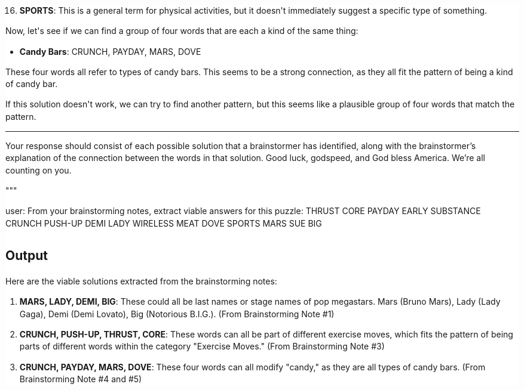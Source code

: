 16. **SPORTS**: This is a general term for physical activities, but it doesn't immediately suggest a specific type of something.

Now, let's see if we can find a group of four words that are each a kind of the same thing:

- **Candy Bars**: CRUNCH, PAYDAY, MARS, DOVE

These four words all refer to types of candy bars. This seems to be a strong connection, as they all fit the pattern of being a kind of candy bar.

If this solution doesn't work, we can try to find another pattern, but this seems like a plausible group of four words that match the pattern.
 *** 


Your response should consist of each possible solution that a brainstormer has identified, along with the brainstormer’s explanation of the connection between the words in that solution. Good luck, godspeed, and God bless America. We’re all counting on you.

"""

user: From your brainstorming notes, extract viable answers for this puzzle: THRUST CORE PAYDAY EARLY SUBSTANCE CRUNCH PUSH-UP DEMI LADY WIRELESS MEAT DOVE SPORTS MARS SUE BIG

## Output

Here are the viable solutions extracted from the brainstorming notes:

1. **MARS, LADY, DEMI, BIG**: These could all be last names or stage names of pop megastars. Mars (Bruno Mars), Lady (Lady Gaga), Demi (Demi Lovato), Big (Notorious B.I.G.). (From Brainstorming Note #1)

2. **CRUNCH, PUSH-UP, THRUST, CORE**: These words can all be part of different exercise moves, which fits the pattern of being parts of different words within the category "Exercise Moves." (From Brainstorming Note #3)

3. **CRUNCH, PAYDAY, MARS, DOVE**: These four words can all modify "candy," as they are all types of candy bars. (From Brainstorming Note #4 and #5)

